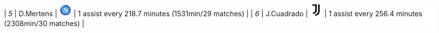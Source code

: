 | *5* | D.Mertens | <img src="/imgs/clubs logo/napoli.png" width="25"> | 1 assist every 218.7 minutes (1531min/29 matches) |
| *6* | J.Cuadrado | <img src="/imgs/clubs logo/juventus.png" width="25"> | 1 assist every 256.4 minutes (2308min/30 matches) |